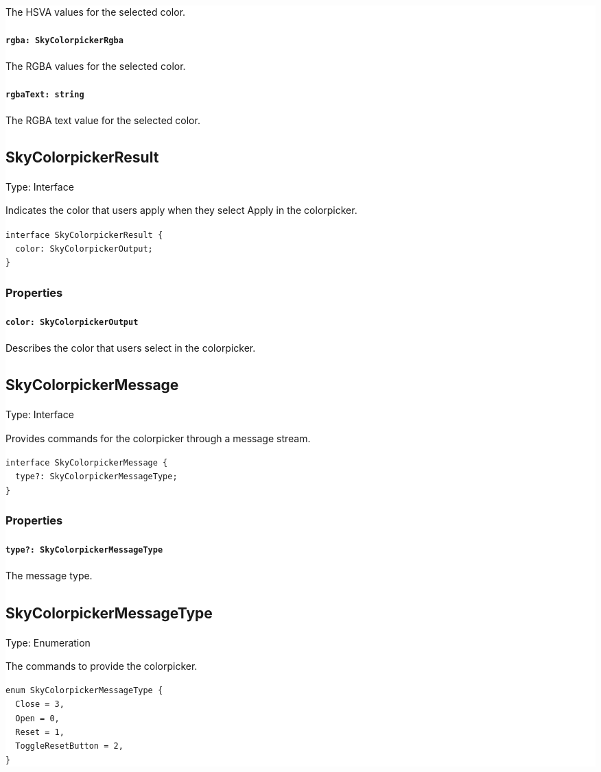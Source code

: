 The HSVA values for the selected color.

#### `rgba: SkyColorpickerRgba`

The RGBA values for the selected color.

#### `rgbaText: string`

The RGBA text value for the selected color.

 SkyColorpickerResult
---------------------

Type: Interface

Indicates the color that users apply when they select Apply in the colorpicker.

    interface SkyColorpickerResult {
      color: SkyColorpickerOutput;
    }

### Properties

#### `color: SkyColorpickerOutput`

Describes the color that users select in the colorpicker.

 SkyColorpickerMessage
----------------------

Type: Interface

Provides commands for the colorpicker through a message stream.

    interface SkyColorpickerMessage {
      type?: SkyColorpickerMessageType;
    }

### Properties

#### `type?: SkyColorpickerMessageType`

The message type.

 SkyColorpickerMessageType
--------------------------

Type: Enumeration

The commands to provide the colorpicker.

    enum SkyColorpickerMessageType {
      Close = 3,
      Open = 0,
      Reset = 1,
      ToggleResetButton = 2,
    }
